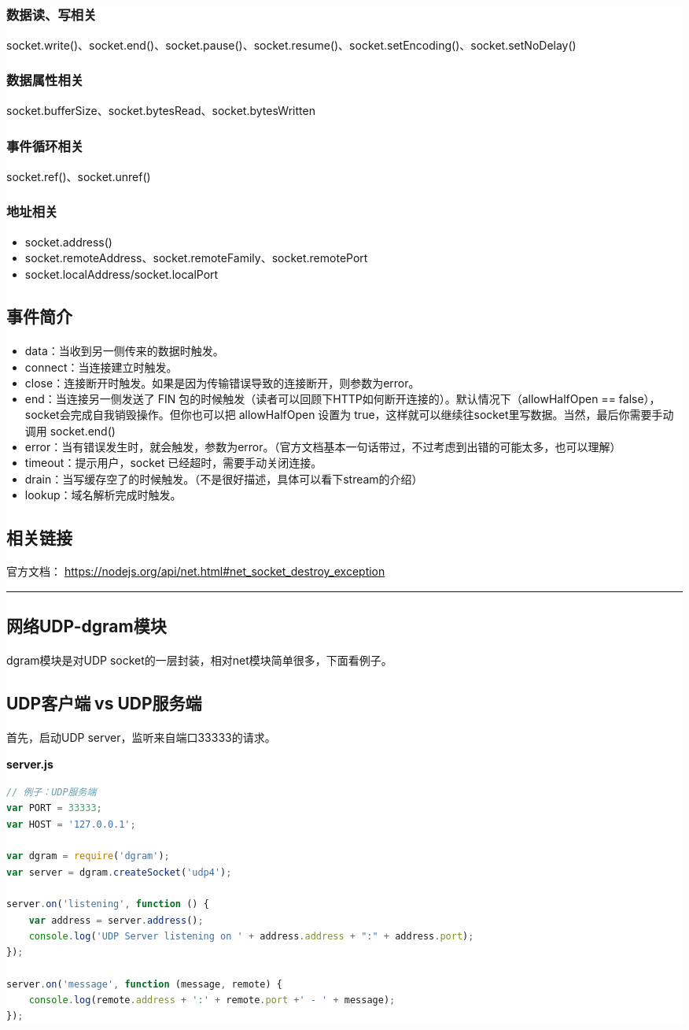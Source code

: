 ### 数据读、写相关

socket.write()、socket.end()、socket.pause()、socket.resume()、socket.setEncoding()、socket.setNoDelay()

### 数据属性相关

socket.bufferSize、socket.bytesRead、socket.bytesWritten

### 事件循环相关

socket.ref()、socket.unref()

### 地址相关

* socket.address()
* socket.remoteAddress、socket.remoteFamily、socket.remotePort
* socket.localAddress/socket.localPort

## 事件简介

* data：当收到另一侧传来的数据时触发。
* connect：当连接建立时触发。
* close：连接断开时触发。如果是因为传输错误导致的连接断开，则参数为error。
* end：当连接另一侧发送了 FIN 包的时候触发（读者可以回顾下HTTP如何断开连接的）。默认情况下（allowHalfOpen == false），socket会完成自我销毁操作。但你也可以把 allowHalfOpen 设置为 true，这样就可以继续往socket里写数据。当然，最后你需要手动调用 socket.end()
* error：当有错误发生时，就会触发，参数为error。（官方文档基本一句话带过，不过考虑到出错的可能太多，也可以理解）
* timeout：提示用户，socket 已经超时，需要手动关闭连接。
* drain：当写缓存空了的时候触发。（不是很好描述，具体可以看下stream的介绍）
* lookup：域名解析完成时触发。

## 相关链接

官方文档：
https://nodejs.org/api/net.html#net_socket_destroy_exception

---

## 网络UDP-dgram模块

dgram模块是对UDP socket的一层封装，相对net模块简单很多，下面看例子。

## UDP客户端 vs UDP服务端

首先，启动UDP server，监听来自端口33333的请求。

**server.js**

```js
// 例子：UDP服务端
var PORT = 33333;
var HOST = '127.0.0.1';

var dgram = require('dgram');
var server = dgram.createSocket('udp4');

server.on('listening', function () {
    var address = server.address();
    console.log('UDP Server listening on ' + address.address + ":" + address.port);
});

server.on('message', function (message, remote) {
    console.log(remote.address + ':' + remote.port +' - ' + message);
});

```